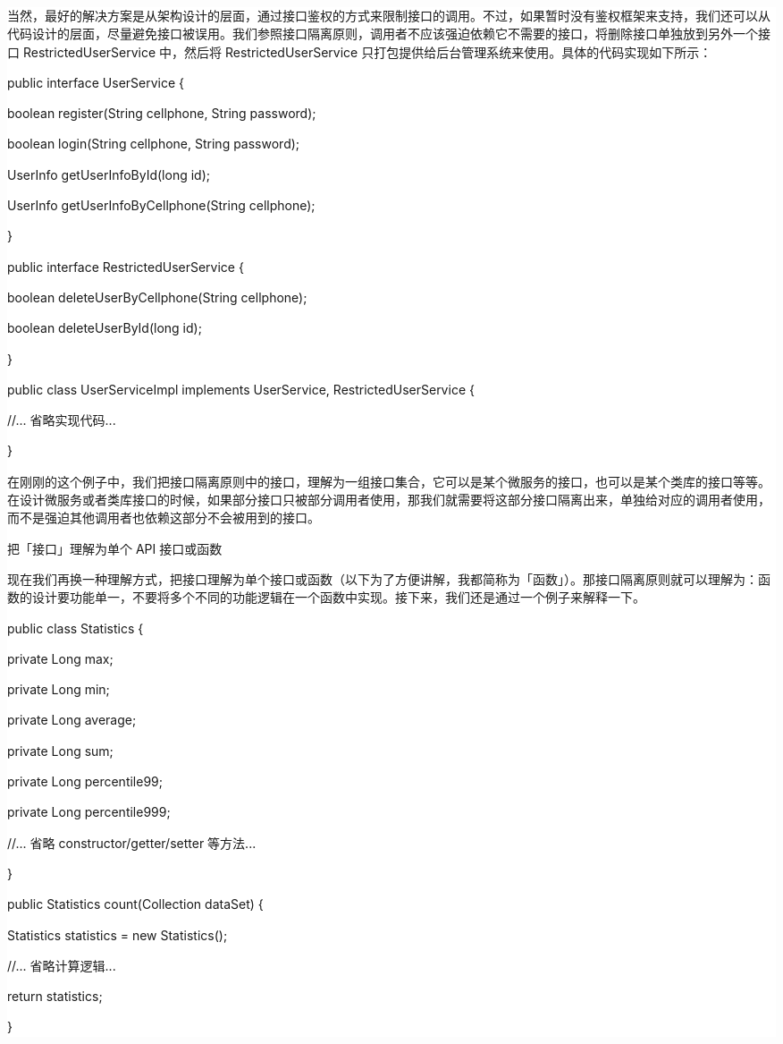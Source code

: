 当然，最好的解决方案是从架构设计的层面，通过接口鉴权的方式来限制接口的调用。不过，如果暂时没有鉴权框架来支持，我们还可以从代码设计的层面，尽量避免接口被误用。我们参照接口隔离原则，调用者不应该强迫依赖它不需要的接口，将删除接口单独放到另外一个接口 RestrictedUserService 中，然后将 RestrictedUserService 只打包提供给后台管理系统来使用。具体的代码实现如下所示：

public interface UserService {

boolean register(String cellphone, String password);

boolean login(String cellphone, String password);

UserInfo getUserInfoById(long id);

UserInfo getUserInfoByCellphone(String cellphone);

}

public interface RestrictedUserService {

boolean deleteUserByCellphone(String cellphone);

boolean deleteUserById(long id);

}

public class UserServiceImpl implements UserService, RestrictedUserService {

//... 省略实现代码...

}

在刚刚的这个例子中，我们把接口隔离原则中的接口，理解为一组接口集合，它可以是某个微服务的接口，也可以是某个类库的接口等等。在设计微服务或者类库接口的时候，如果部分接口只被部分调用者使用，那我们就需要将这部分接口隔离出来，单独给对应的调用者使用，而不是强迫其他调用者也依赖这部分不会被用到的接口。

把「接口」理解为单个 API 接口或函数

现在我们再换一种理解方式，把接口理解为单个接口或函数（以下为了方便讲解，我都简称为「函数」）。那接口隔离原则就可以理解为：函数的设计要功能单一，不要将多个不同的功能逻辑在一个函数中实现。接下来，我们还是通过一个例子来解释一下。

public class Statistics {

private Long max;

private Long min;

private Long average;

private Long sum;

private Long percentile99;

private Long percentile999;

//... 省略 constructor/getter/setter 等方法...

}

public Statistics count(Collection<Long> dataSet) {

Statistics statistics = new Statistics();

//... 省略计算逻辑...

return statistics;

}
